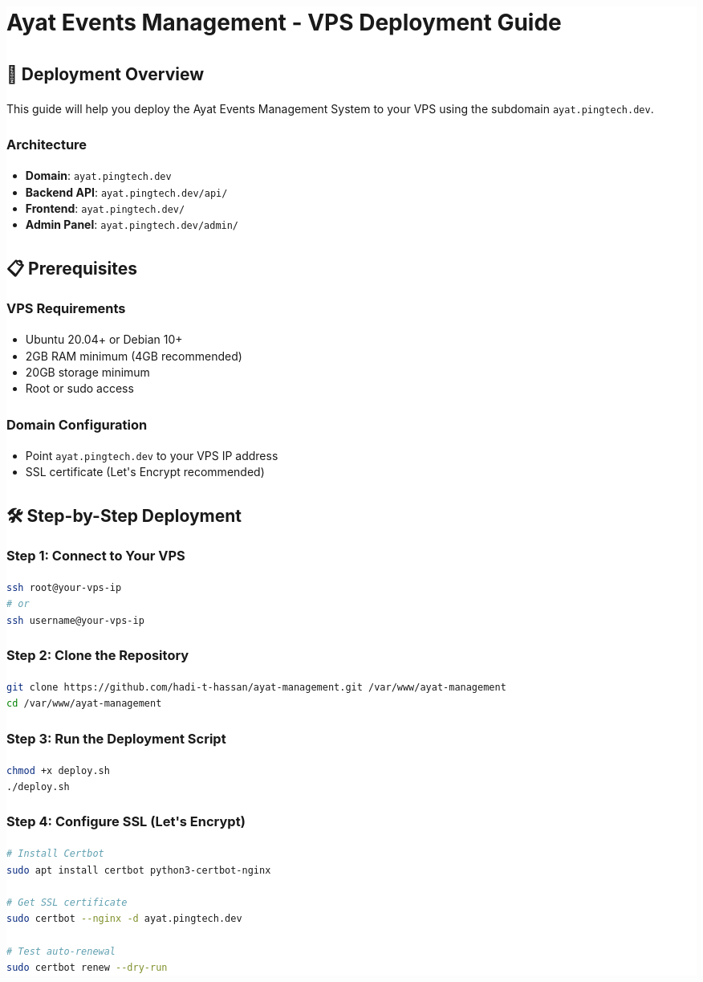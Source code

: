 # Ayat Events Management - VPS Deployment Guide

## 🚀 **Deployment Overview**

This guide will help you deploy the Ayat Events Management System to your VPS using the subdomain `ayat.pingtech.dev`.

### **Architecture**
- **Domain**: `ayat.pingtech.dev`
- **Backend API**: `ayat.pingtech.dev/api/`
- **Frontend**: `ayat.pingtech.dev/`
- **Admin Panel**: `ayat.pingtech.dev/admin/`

## 📋 **Prerequisites**

### **VPS Requirements**
- Ubuntu 20.04+ or Debian 10+
- 2GB RAM minimum (4GB recommended)
- 20GB storage minimum
- Root or sudo access

### **Domain Configuration**
- Point `ayat.pingtech.dev` to your VPS IP address
- SSL certificate (Let's Encrypt recommended)

## 🛠️ **Step-by-Step Deployment**

### **Step 1: Connect to Your VPS**
```bash
ssh root@your-vps-ip
# or
ssh username@your-vps-ip
```

### **Step 2: Clone the Repository**
```bash
git clone https://github.com/hadi-t-hassan/ayat-management.git /var/www/ayat-management
cd /var/www/ayat-management
```

### **Step 3: Run the Deployment Script**
```bash
chmod +x deploy.sh
./deploy.sh
```

### **Step 4: Configure SSL (Let's Encrypt)**
```bash
# Install Certbot
sudo apt install certbot python3-certbot-nginx

# Get SSL certificate
sudo certbot --nginx -d ayat.pingtech.dev

# Test auto-renewal
sudo certbot renew --dry-run
```
